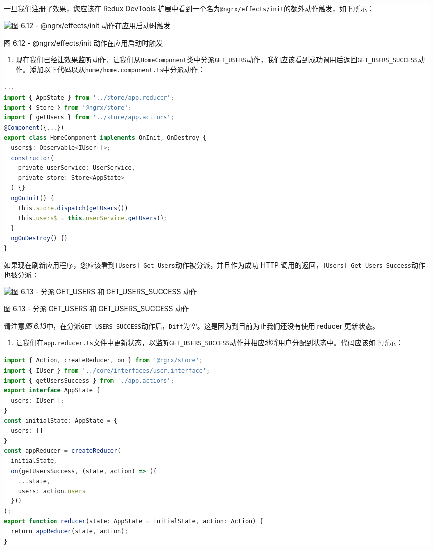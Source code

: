 一旦我们注册了效果，您应该在 Redux DevTools 扩展中看到一个名为`@ngrx/effects/init`的额外动作触发，如下所示：

![图 6.12 - @ngrx/effects/init 动作在应用启动时触发](https://github.com/OpenDocCN/freelearn-angular-zh/raw/master/docs/ng-cb/img/Figure_6.12_B15150.jpg)

图 6.12 - @ngrx/effects/init 动作在应用启动时触发

1.  现在我们已经让效果监听动作，让我们从`HomeComponent`类中分派`GET_USERS`动作，我们应该看到成功调用后返回`GET_USERS_SUCCESS`动作。添加以下代码以从`home/home.component.ts`中分派动作：

```ts
...
import { AppState } from '../store/app.reducer';
import { Store } from '@ngrx/store';
import { getUsers } from '../store/app.actions';
@Component({...})
export class HomeComponent implements OnInit, OnDestroy {
  users$: Observable<IUser[]>;
  constructor(
    private userService: UserService,
    private store: Store<AppState>
  ) {}
  ngOnInit() {
    this.store.dispatch(getUsers())
    this.users$ = this.userService.getUsers();
  }
  ngOnDestroy() {}
}
```

如果现在刷新应用程序，您应该看到`[Users] Get Users`动作被分派，并且作为成功 HTTP 调用的返回，`[Users] Get Users Success`动作也被分派：

![图 6.13 - 分派 GET_USERS 和 GET_USERS_SUCCESS 动作](https://github.com/OpenDocCN/freelearn-angular-zh/raw/master/docs/ng-cb/img/Figure_6.13_B15150.jpg)

图 6.13 - 分派 GET_USERS 和 GET_USERS_SUCCESS 动作

请注意*图 6.13*中，在分派`GET_USERS_SUCCESS`动作后，`Diff`为空。这是因为到目前为止我们还没有使用 reducer 更新状态。

1.  让我们在`app.reducer.ts`文件中更新状态，以监听`GET_USERS_SUCCESS`动作并相应地将用户分配到状态中。代码应该如下所示：

```ts
import { Action, createReducer, on } from '@ngrx/store';
import { IUser } from '../core/interfaces/user.interface';
import { getUsersSuccess } from './app.actions';
export interface AppState {
  users: IUser[];
}
const initialState: AppState = {
  users: []
}
const appReducer = createReducer(
  initialState,
  on(getUsersSuccess, (state, action) => ({
    ...state,
    users: action.users
  }))
);
export function reducer(state: AppState = initialState, action: Action) {
  return appReducer(state, action);
}
```
